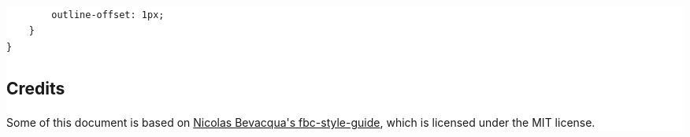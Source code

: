 ```less
        outline-offset: 1px;
    }
}
```

## Credits

Some of this document is based on [Nicolas Bevacqua's fbc-style-guide](https://github.com/bevacqua/css), which is licensed under the MIT license.
